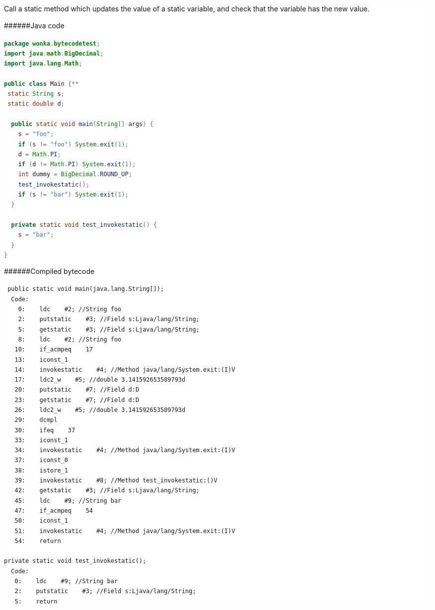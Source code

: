 Call a static method which updates the value of a static variable, and check that the variable has the new value.

######Java code

```java
package wonka.bytecodetest;
import java.math.BigDecimal;
import java.lang.Math;

public class Main {**
 static String s;
 static double d;

  public static void main(String[] args) {
    s = "foo";
    if (s != "foo") System.exit(1);
    d = Math.PI;
    if (d != Math.PI) System.exit(1);
    int dummy = BigDecimal.ROUND_UP;
    test_invokestatic();
    if (s != "bar") System.exit(1);
  }

  private static void test_invokestatic() {
    s = "bar";
  }
}
```

######Compiled bytecode

```
 public static void main(java.lang.String[]);
  Code:
    0:    ldc    #2; //String foo
    2:    putstatic    #3; //Field s:Ljava/lang/String;
    5:    getstatic    #3; //Field s:Ljava/lang/String;
    8:    ldc    #2; //String foo
   10:    if_acmpeq    17
   13:    iconst_1
   14:    invokestatic    #4; //Method java/lang/System.exit:(I)V
   17:    ldc2_w    #5; //double 3.141592653589793d
   20:    putstatic    #7; //Field d:D
   23:    getstatic    #7; //Field d:D
   26:    ldc2_w    #5; //double 3.141592653589793d
   29:    dcmpl
   30:    ifeq    37
   33:    iconst_1
   34:    invokestatic    #4; //Method java/lang/System.exit:(I)V
   37:    iconst_0
   38:    istore_1
   39:    invokestatic    #8; //Method test_invokestatic:()V
   42:    getstatic    #3; //Field s:Ljava/lang/String;
   45:    ldc    #9; //String bar
   47:    if_acmpeq    54
   50:    iconst_1
   51:    invokestatic    #4; //Method java/lang/System.exit:(I)V
   54:    return

private static void test_invokestatic();
  Code:
   0:    ldc    #9; //String bar
   2:    putstatic    #3; //Field s:Ljava/lang/String;
   5:    return
```

